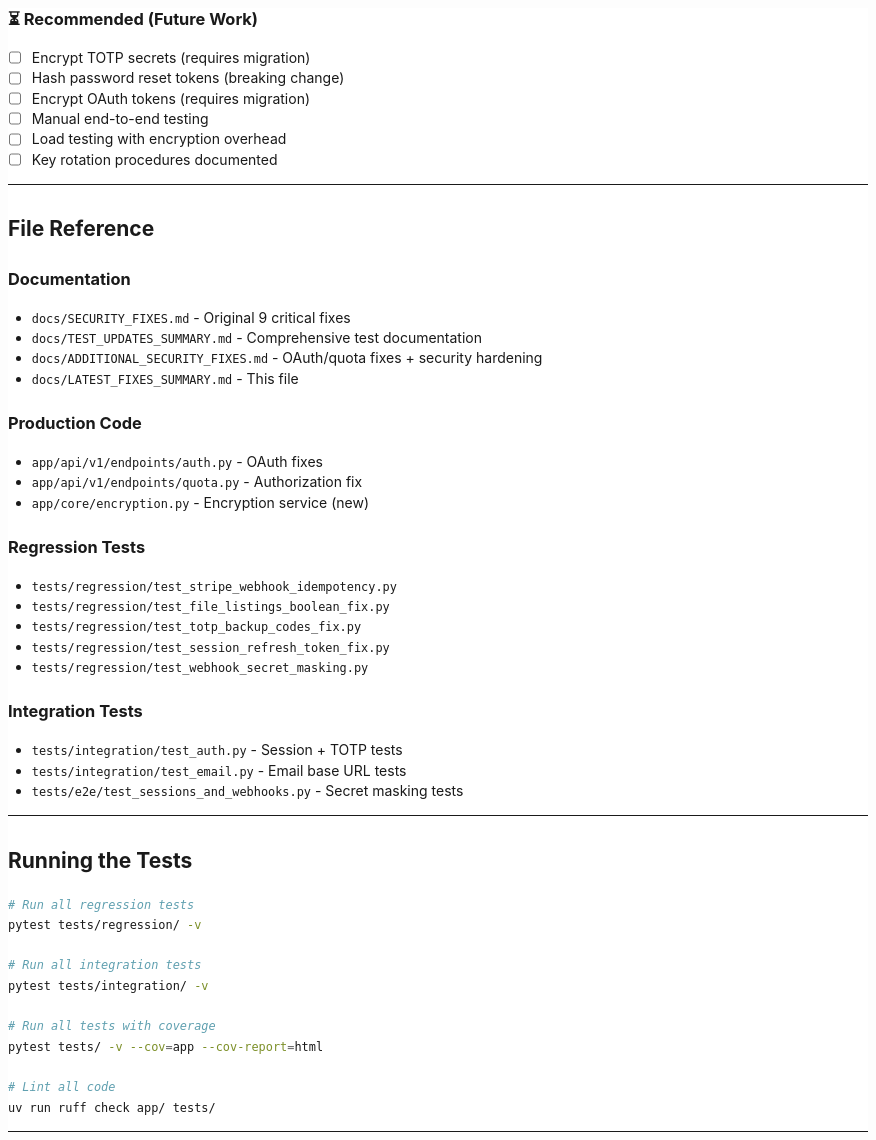 ### ⏳ Recommended (Future Work)
- [ ] Encrypt TOTP secrets (requires migration)
- [ ] Hash password reset tokens (breaking change)
- [ ] Encrypt OAuth tokens (requires migration)
- [ ] Manual end-to-end testing
- [ ] Load testing with encryption overhead
- [ ] Key rotation procedures documented

---

## File Reference

### Documentation
- `docs/SECURITY_FIXES.md` - Original 9 critical fixes
- `docs/TEST_UPDATES_SUMMARY.md` - Comprehensive test documentation
- `docs/ADDITIONAL_SECURITY_FIXES.md` - OAuth/quota fixes + security hardening
- `docs/LATEST_FIXES_SUMMARY.md` - This file

### Production Code
- `app/api/v1/endpoints/auth.py` - OAuth fixes
- `app/api/v1/endpoints/quota.py` - Authorization fix
- `app/core/encryption.py` - Encryption service (new)

### Regression Tests
- `tests/regression/test_stripe_webhook_idempotency.py`
- `tests/regression/test_file_listings_boolean_fix.py`
- `tests/regression/test_totp_backup_codes_fix.py`
- `tests/regression/test_session_refresh_token_fix.py`
- `tests/regression/test_webhook_secret_masking.py`

### Integration Tests
- `tests/integration/test_auth.py` - Session + TOTP tests
- `tests/integration/test_email.py` - Email base URL tests
- `tests/e2e/test_sessions_and_webhooks.py` - Secret masking tests

---

## Running the Tests

```bash
# Run all regression tests
pytest tests/regression/ -v

# Run all integration tests
pytest tests/integration/ -v

# Run all tests with coverage
pytest tests/ -v --cov=app --cov-report=html

# Lint all code
uv run ruff check app/ tests/
```

---